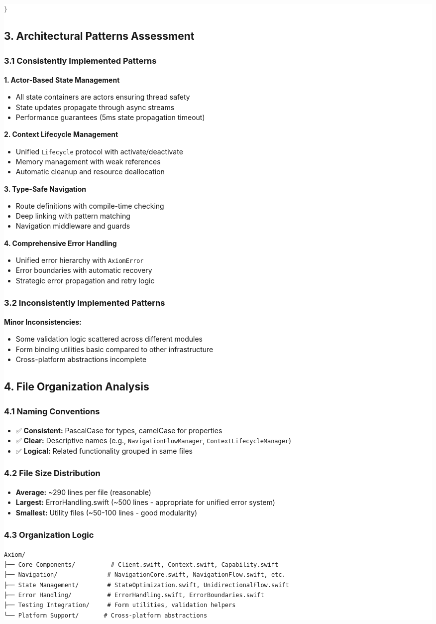 ```swift
}
```

## 3. Architectural Patterns Assessment

### 3.1 Consistently Implemented Patterns

**1. Actor-Based State Management**
- All state containers are actors ensuring thread safety
- State updates propagate through async streams
- Performance guarantees (5ms state propagation timeout)

**2. Context Lifecycle Management**
- Unified `Lifecycle` protocol with activate/deactivate
- Memory management with weak references
- Automatic cleanup and resource deallocation

**3. Type-Safe Navigation**
- Route definitions with compile-time checking
- Deep linking with pattern matching
- Navigation middleware and guards

**4. Comprehensive Error Handling**
- Unified error hierarchy with `AxiomError`
- Error boundaries with automatic recovery
- Strategic error propagation and retry logic

### 3.2 Inconsistently Implemented Patterns

**Minor Inconsistencies:**
- Some validation logic scattered across different modules
- Form binding utilities basic compared to other infrastructure
- Cross-platform abstractions incomplete

## 4. File Organization Analysis

### 4.1 Naming Conventions
- ✅ **Consistent:** PascalCase for types, camelCase for properties
- ✅ **Clear:** Descriptive names (e.g., `NavigationFlowManager`, `ContextLifecycleManager`)
- ✅ **Logical:** Related functionality grouped in same files

### 4.2 File Size Distribution
- **Average:** ~290 lines per file (reasonable)
- **Largest:** ErrorHandling.swift (~500 lines - appropriate for unified error system)
- **Smallest:** Utility files (~50-100 lines - good modularity)

### 4.3 Organization Logic
```
Axiom/
├── Core Components/          # Client.swift, Context.swift, Capability.swift
├── Navigation/              # NavigationCore.swift, NavigationFlow.swift, etc.
├── State Management/        # StateOptimization.swift, UnidirectionalFlow.swift
├── Error Handling/          # ErrorHandling.swift, ErrorBoundaries.swift
├── Testing Integration/     # Form utilities, validation helpers
└── Platform Support/       # Cross-platform abstractions
```
